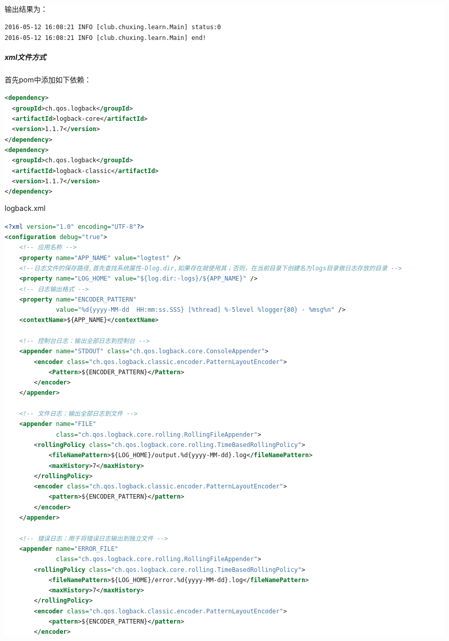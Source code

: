 输出结果为：

```xml
2016-05-12 16:08:21 INFO [club.chuxing.learn.Main] status:0 
2016-05-12 16:08:21 INFO [club.chuxing.learn.Main] end!
```

##### xml文件方式

首先pom中添加如下依赖：

```xml
<dependency>
  <groupId>ch.qos.logback</groupId>
  <artifactId>logback-core</artifactId>
  <version>1.1.7</version>
</dependency>
<dependency>
  <groupId>ch.qos.logback</groupId>
  <artifactId>logback-classic</artifactId>
  <version>1.1.7</version>
</dependency>
```

logback.xml

```xml
<?xml version="1.0" encoding="UTF-8"?>
<configuration debug="true">
    <!-- 应用名称 -->
    <property name="APP_NAME" value="logtest" />
    <!--日志文件的保存路径,首先查找系统属性-Dlog.dir,如果存在就使用其；否则，在当前目录下创建名为logs目录做日志存放的目录 -->
    <property name="LOG_HOME" value="${log.dir:-logs}/${APP_NAME}" />
    <!-- 日志输出格式 -->
    <property name="ENCODER_PATTERN"
              value="%d{yyyy-MM-dd  HH:mm:ss.SSS} [%thread] %-5level %logger{80} - %msg%n" />
    <contextName>${APP_NAME}</contextName>
    
    <!-- 控制台日志：输出全部日志到控制台 -->
    <appender name="STDOUT" class="ch.qos.logback.core.ConsoleAppender">
        <encoder class="ch.qos.logback.classic.encoder.PatternLayoutEncoder">
            <Pattern>${ENCODER_PATTERN}</Pattern>
        </encoder>
    </appender>
    
    <!-- 文件日志：输出全部日志到文件 -->
    <appender name="FILE"
              class="ch.qos.logback.core.rolling.RollingFileAppender">
        <rollingPolicy class="ch.qos.logback.core.rolling.TimeBasedRollingPolicy">
            <fileNamePattern>${LOG_HOME}/output.%d{yyyy-MM-dd}.log</fileNamePattern>
            <maxHistory>7</maxHistory>
        </rollingPolicy>
        <encoder class="ch.qos.logback.classic.encoder.PatternLayoutEncoder">
            <pattern>${ENCODER_PATTERN}</pattern>
        </encoder>
    </appender>
    
    <!-- 错误日志：用于将错误日志输出到独立文件 -->
    <appender name="ERROR_FILE"
              class="ch.qos.logback.core.rolling.RollingFileAppender">
        <rollingPolicy class="ch.qos.logback.core.rolling.TimeBasedRollingPolicy">
            <fileNamePattern>${LOG_HOME}/error.%d{yyyy-MM-dd}.log</fileNamePattern>
            <maxHistory>7</maxHistory>
        </rollingPolicy>
        <encoder class="ch.qos.logback.classic.encoder.PatternLayoutEncoder">
            <pattern>${ENCODER_PATTERN}</pattern>
        </encoder>
```